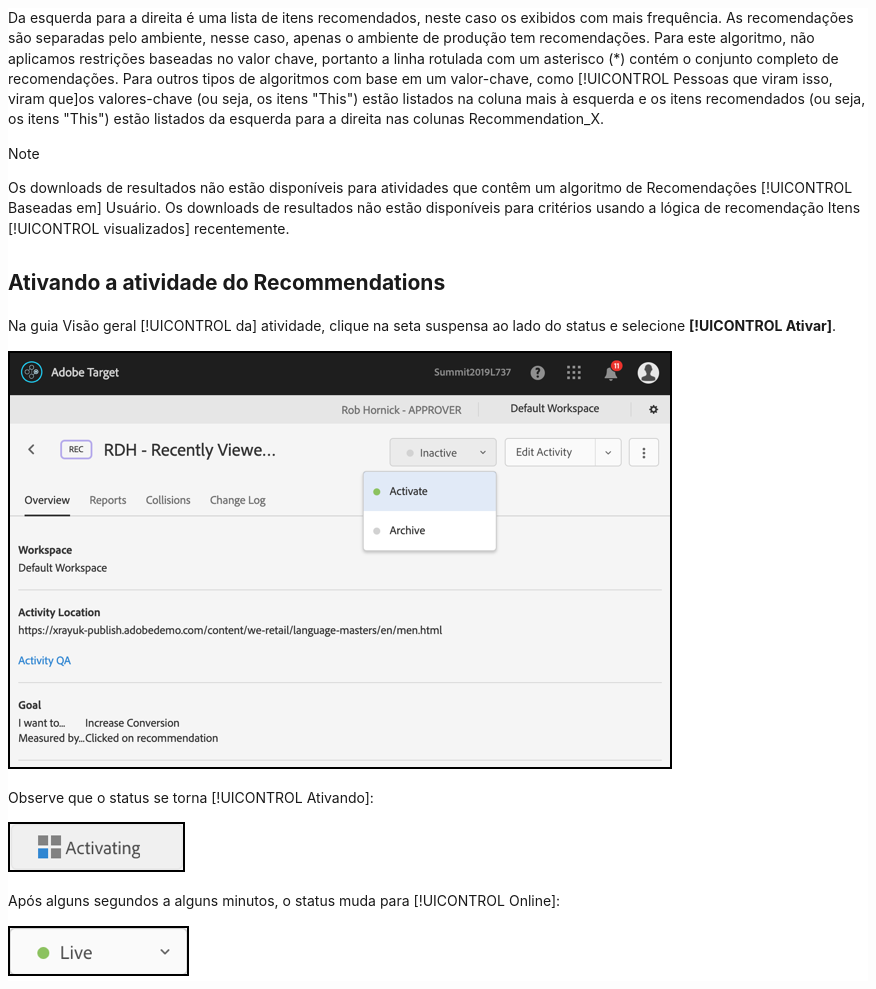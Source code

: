 Da esquerda para a direita é uma lista de itens recomendados, neste caso os exibidos com mais frequência. As recomendações são separadas pelo ambiente, nesse caso, apenas o ambiente de produção tem recomendações. Para este algoritmo, não aplicamos restrições baseadas no valor chave, portanto a linha rotulada com um asterisco (*) contém o conjunto completo de recomendações. Para outros tipos de algoritmos com base em um valor-chave, como [!UICONTROL Pessoas que viram isso, viram que]os valores-chave (ou seja, os itens "This") estão listados na coluna mais à esquerda e os itens recomendados (ou seja, os itens "This") estão listados da esquerda para a direita nas colunas Recommendation_X.

>[!NOTE]
>
>Os downloads de resultados não estão disponíveis para atividades que contêm um algoritmo de Recomendações [!UICONTROL Baseadas em] Usuário. Os downloads de resultados não estão disponíveis para critérios usando a lógica de recomendação Itens [!UICONTROL visualizados] recentemente.

## Ativando a atividade do Recommendations

Na guia Visão geral [!UICONTROL da] atividade, clique na seta suspensa ao lado do status e selecione **[!UICONTROL Ativar]**.

![Opção Ativar](/help/c-recommendations/t-create-recs-activity/assets/activate.png)

Observe que o status se torna [!UICONTROL Ativando]:

![Ativando](/help/c-recommendations/t-create-recs-activity/assets/activating.png)

Após alguns segundos a alguns minutos, o status muda para [!UICONTROL Online]:

![On-line](/help/c-recommendations/t-create-recs-activity/assets/live.png)
